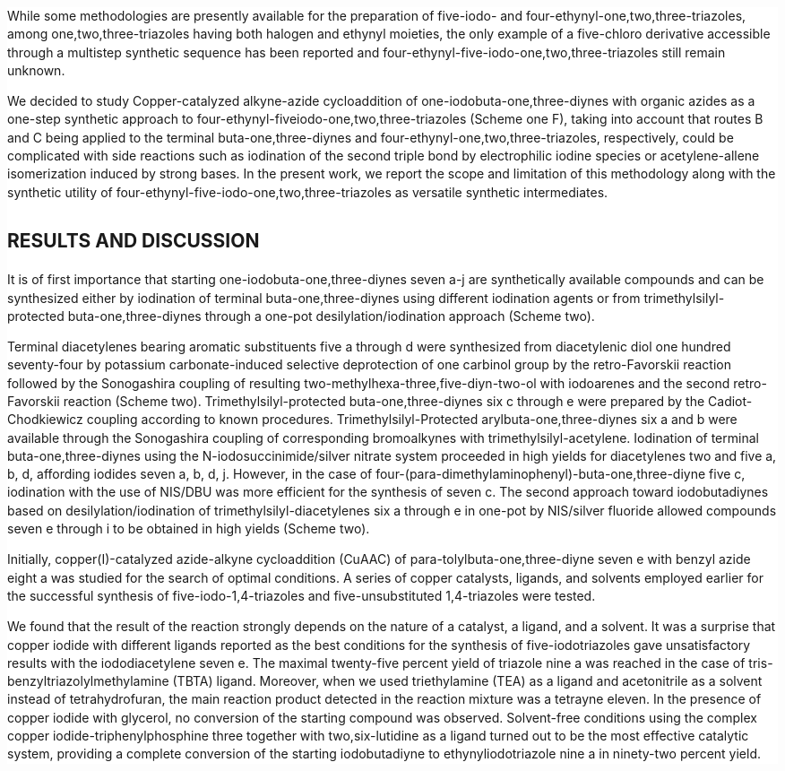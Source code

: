 While some methodologies are presently available for the preparation of five-iodo- and four-ethynyl-one,two,three-triazoles, among one,two,three-triazoles having both halogen and ethynyl moieties, the only example of a five-chloro derivative accessible through a multistep synthetic sequence has been reported and four-ethynyl-five-iodo-one,two,three-triazoles still remain unknown.

We decided to study Copper-catalyzed alkyne-azide cycloaddition of one-iodobuta-one,three-diynes with organic azides as a one-step synthetic approach to four-ethynyl-fiveiodo-one,two,three-triazoles (Scheme one F), taking into account that routes B and C being applied to the terminal buta-one,three-diynes and four-ethynyl-one,two,three-triazoles, respectively, could be complicated with side reactions such as iodination of the second triple bond by electrophilic iodine species or acetylene-allene isomerization induced by strong bases. In the present work, we report the scope and limitation of this methodology along with the synthetic utility of four-ethynyl-five-iodo-one,two,three-triazoles as versatile synthetic intermediates.


## RESULTS AND DISCUSSION

It is of first importance that starting one-iodobuta-one,three-diynes seven a-j are synthetically available compounds and can be synthesized either by iodination of terminal buta-one,three-diynes using different iodination agents or from trimethylsilyl-protected buta-one,three-diynes through a one-pot desilylation/iodination approach (Scheme two).

Terminal diacetylenes bearing aromatic substituents five a through d were synthesized from diacetylenic diol one hundred seventy-four by potassium carbonate-induced selective deprotection of one carbinol group by the retro-Favorskii reaction followed by the Sonogashira coupling of resulting two-methylhexa-three,five-diyn-two-ol with iodoarenes and the second retro-Favorskii reaction (Scheme two). Trimethylsilyl-protected buta-one,three-diynes six c through e were prepared by the Cadiot-Chodkiewicz coupling according to known procedures. Trimethylsilyl-Protected arylbuta-one,three-diynes six a and b were available through the Sonogashira coupling of corresponding bromoalkynes with trimethylsilyl-acetylene. Iodination of terminal buta-one,three-diynes using the N-iodosuccinimide/silver nitrate system proceeded in high yields for diacetylenes two and five a, b, d, affording iodides seven a, b, d, j. However, in the case of four-(para-dimethylaminophenyl)-buta-one,three-diyne five c, iodination with the use of NIS/DBU was more efficient for the synthesis of seven c. The second approach toward iodobutadiynes based on desilylation/iodination of trimethylsilyl-diacetylenes six a through e in one-pot by NIS/silver fluoride allowed compounds seven e through i to be obtained in high yields (Scheme two).

Initially, copper(I)-catalyzed azide-alkyne cycloaddition (CuAAC) of para-tolylbuta-one,three-diyne seven e with benzyl azide eight a was studied for the search of optimal conditions. A series of copper catalysts, ligands, and solvents employed earlier for the successful synthesis of five-iodo-1,4-triazoles and five-unsubstituted 1,4-triazoles were tested.

We found that the result of the reaction strongly depends on the nature of a catalyst, a ligand, and a solvent. It was a surprise that copper iodide with different ligands reported as the best conditions for the synthesis of five-iodotriazoles gave unsatisfactory results with the iododiacetylene seven e. The maximal twenty-five percent yield of triazole nine a was reached in the case of tris-benzyltriazolylmethylamine (TBTA) ligand. Moreover, when we used triethylamine (TEA) as a ligand and acetonitrile as a solvent instead of tetrahydrofuran, the main reaction product detected in the reaction mixture was a tetrayne eleven. In the presence of copper iodide with glycerol, no conversion of the starting compound was observed. Solvent-free conditions using the complex copper iodide-triphenylphosphine three together with two,six-lutidine as a ligand turned out to be the most effective catalytic system, providing a complete conversion of the starting iodobutadiyne to ethynyliodotriazole nine a in ninety-two percent yield.
